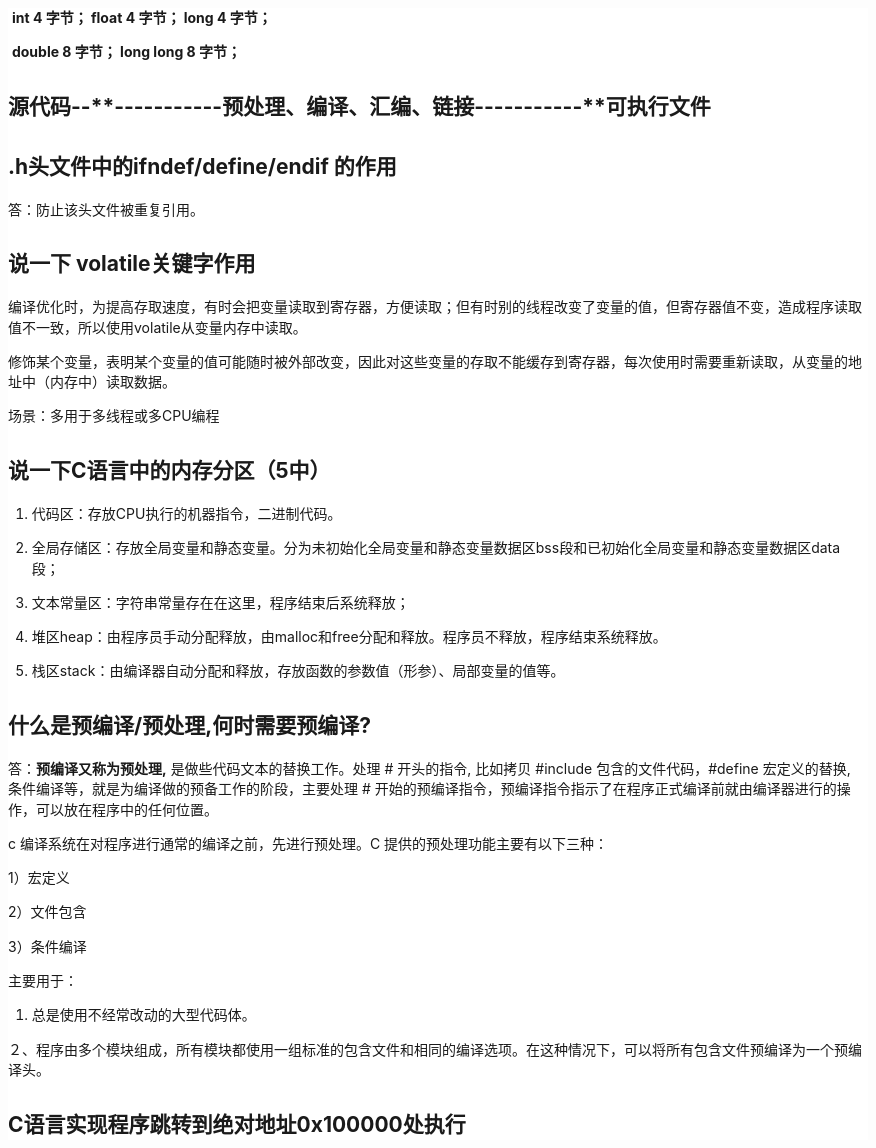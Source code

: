 ​    **int  4  字节； float  4  字节； long  4  字节；**

​    **double  8  字节； long long  8  字节；**

 

## 源代码--**-----------预处理、编译、汇编、链接-----------**可执行文件

 

## .h头文件中的ifndef/define/endif 的作用

答：防止该头文件被重复引用。

 

## 说一下 volatile关键字作用

编译优化时，为提高存取速度，有时会把变量读取到寄存器，方便读取；但有时别的线程改变了变量的值，但寄存器值不变，造成程序读取值不一致，所以使用volatile从变量内存中读取。

修饰某个变量，表明某个变量的值可能随时被外部改变，因此对这些变量的存取不能缓存到寄存器，每次使用时需要重新读取，从变量的地址中（内存中）读取数据。

场景：多用于多线程或多CPU编程

 

## 说一下C语言中的内存分区（5中）

1. 代码区：存放CPU执行的机器指令，二进制代码。

2. 全局存储区：存放全局变量和静态变量。分为未初始化全局变量和静态变量数据区bss段和已初始化全局变量和静态变量数据区data段；

3. 文本常量区：字符串常量存在在这里，程序结束后系统释放；

4. 堆区heap：由程序员手动分配释放，由malloc和free分配和释放。程序员不释放，程序结束系统释放。

5. 栈区stack：由编译器自动分配和释放，存放函数的参数值（形参）、局部变量的值等。

 

## 什么是预编译/预处理,何时需要预编译?

答：**预编译又称为预处理,** 是做些代码文本的替换工作。处理 # 开头的指令, 比如拷贝 #include 包含的文件代码，#define 宏定义的替换, 条件编译等，就是为编译做的预备工作的阶段，主要处理 # 开始的预编译指令，预编译指令指示了在程序正式编译前就由编译器进行的操作，可以放在程序中的任何位置。

c 编译系统在对程序进行通常的编译之前，先进行预处理。C 提供的预处理功能主要有以下三种：

1）宏定义　

2）文件包含　

3）条件编译

主要用于：

1. 总是使用不经常改动的大型代码体。

  ２、程序由多个模块组成，所有模块都使用一组标准的包含文件和相同的编译选项。在这种情况下，可以将所有包含文件预编译为一个预编译头。



## C语言实现程序跳转到绝对地址0x100000处执行
